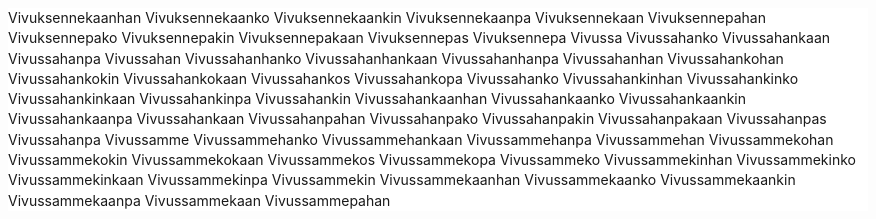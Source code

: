 Vivuksennekaanhan
Vivuksennekaanko
Vivuksennekaankin
Vivuksennekaanpa
Vivuksennekaan
Vivuksennepahan
Vivuksennepako
Vivuksennepakin
Vivuksennepakaan
Vivuksennepas
Vivuksennepa
Vivussa
Vivussahanko
Vivussahankaan
Vivussahanpa
Vivussahan
Vivussahanhanko
Vivussahanhankaan
Vivussahanhanpa
Vivussahanhan
Vivussahankohan
Vivussahankokin
Vivussahankokaan
Vivussahankos
Vivussahankopa
Vivussahanko
Vivussahankinhan
Vivussahankinko
Vivussahankinkaan
Vivussahankinpa
Vivussahankin
Vivussahankaanhan
Vivussahankaanko
Vivussahankaankin
Vivussahankaanpa
Vivussahankaan
Vivussahanpahan
Vivussahanpako
Vivussahanpakin
Vivussahanpakaan
Vivussahanpas
Vivussahanpa
Vivussamme
Vivussammehanko
Vivussammehankaan
Vivussammehanpa
Vivussammehan
Vivussammekohan
Vivussammekokin
Vivussammekokaan
Vivussammekos
Vivussammekopa
Vivussammeko
Vivussammekinhan
Vivussammekinko
Vivussammekinkaan
Vivussammekinpa
Vivussammekin
Vivussammekaanhan
Vivussammekaanko
Vivussammekaankin
Vivussammekaanpa
Vivussammekaan
Vivussammepahan